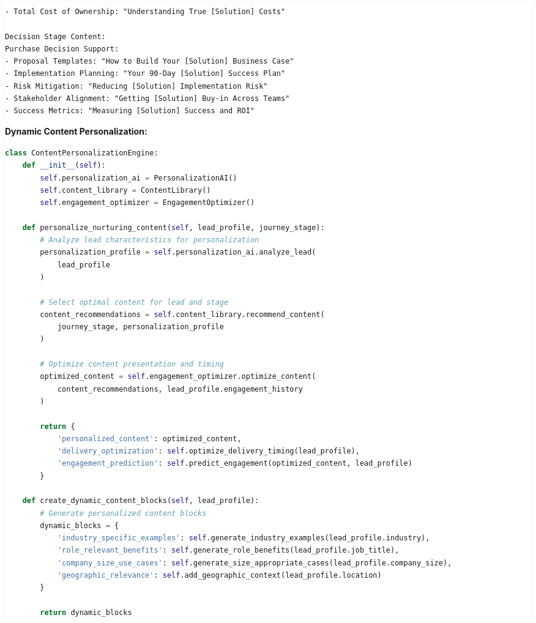```
- Total Cost of Ownership: "Understanding True [Solution] Costs"

Decision Stage Content:
Purchase Decision Support:
- Proposal Templates: "How to Build Your [Solution] Business Case"
- Implementation Planning: "Your 90-Day [Solution] Success Plan"
- Risk Mitigation: "Reducing [Solution] Implementation Risk"
- Stakeholder Alignment: "Getting [Solution] Buy-in Across Teams"
- Success Metrics: "Measuring [Solution] Success and ROI"
```

**Dynamic Content Personalization:**
```python
class ContentPersonalizationEngine:
    def __init__(self):
        self.personalization_ai = PersonalizationAI()
        self.content_library = ContentLibrary()
        self.engagement_optimizer = EngagementOptimizer()
        
    def personalize_nurturing_content(self, lead_profile, journey_stage):
        # Analyze lead characteristics for personalization
        personalization_profile = self.personalization_ai.analyze_lead(
            lead_profile
        )
        
        # Select optimal content for lead and stage
        content_recommendations = self.content_library.recommend_content(
            journey_stage, personalization_profile
        )
        
        # Optimize content presentation and timing
        optimized_content = self.engagement_optimizer.optimize_content(
            content_recommendations, lead_profile.engagement_history
        )
        
        return {
            'personalized_content': optimized_content,
            'delivery_optimization': self.optimize_delivery_timing(lead_profile),
            'engagement_prediction': self.predict_engagement(optimized_content, lead_profile)
        }
    
    def create_dynamic_content_blocks(self, lead_profile):
        # Generate personalized content blocks
        dynamic_blocks = {
            'industry_specific_examples': self.generate_industry_examples(lead_profile.industry),
            'role_relevant_benefits': self.generate_role_benefits(lead_profile.job_title),
            'company_size_use_cases': self.generate_size_appropriate_cases(lead_profile.company_size),
            'geographic_relevance': self.add_geographic_context(lead_profile.location)
        }
        
        return dynamic_blocks
```
